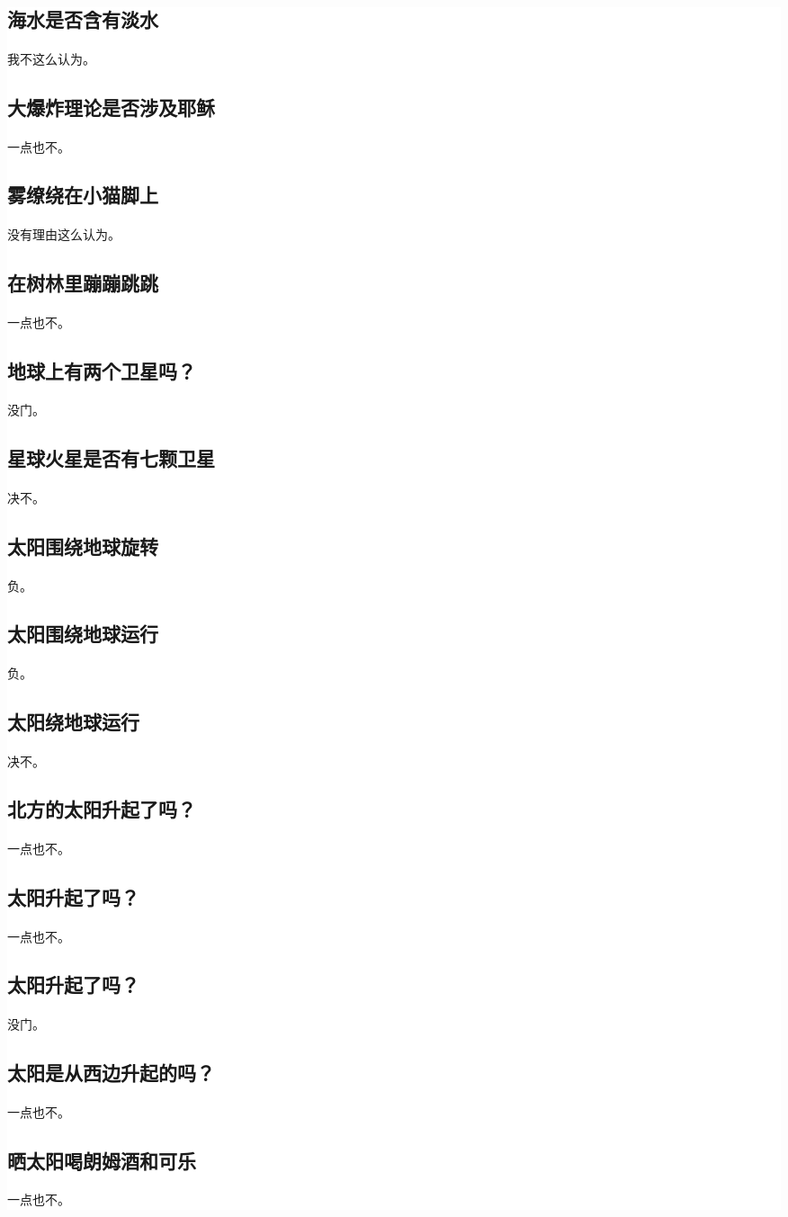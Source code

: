 ## 海水是否含有淡水
我不这么认为。

## 大爆炸理论是否涉及耶稣
一点也不。

## 雾缭绕在小猫脚上
没有理由这么认为。

## 在树林里蹦蹦跳跳
一点也不。

## 地球上有两个卫星吗？
没门。

## 星球火星是否有七颗卫星
决不。

## 太阳围绕地球旋转
负。

## 太阳围绕地球运行
负。

## 太阳绕地球运行
决不。

## 北方的太阳升起了吗？
一点也不。

## 太阳升起了吗？
一点也不。

## 太阳升起了吗？
没门。

## 太阳是从西边升起的吗？
一点也不。

## 晒太阳喝朗姆酒和可乐
一点也不。
